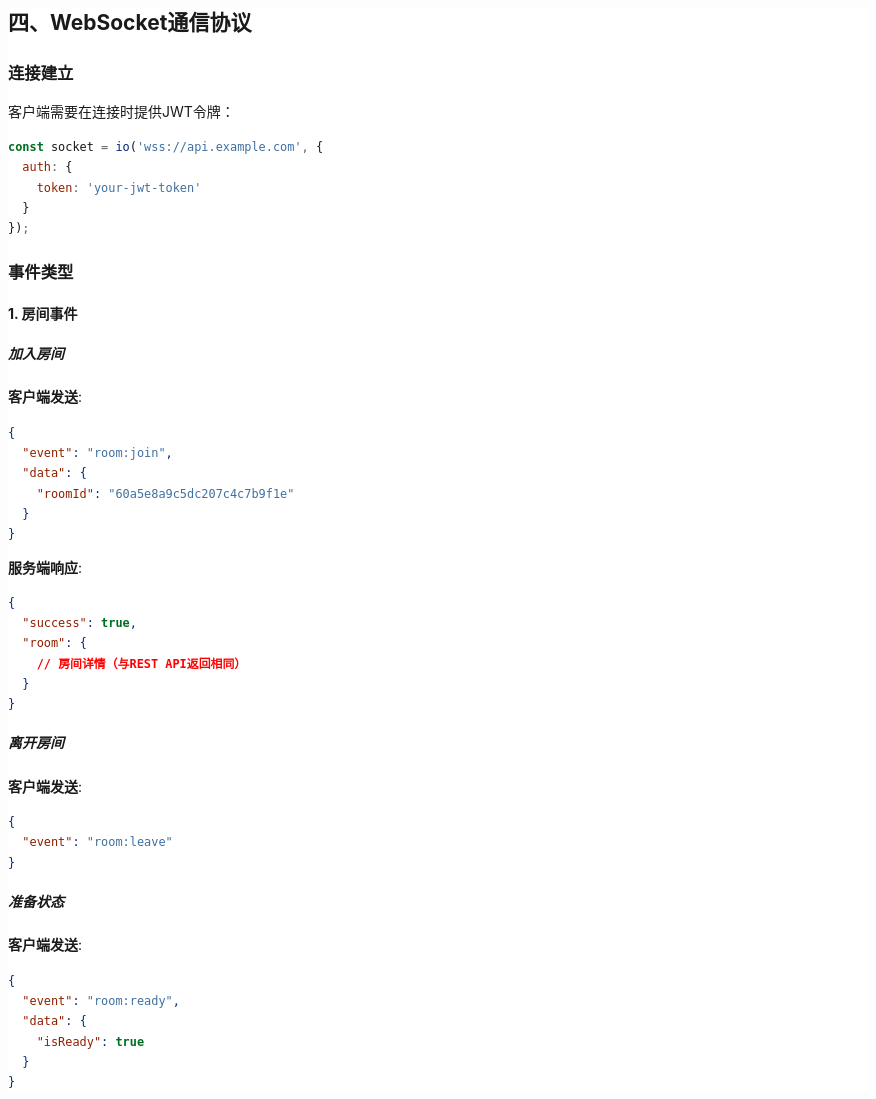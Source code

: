 ## 四、WebSocket通信协议

### 连接建立

客户端需要在连接时提供JWT令牌：
```javascript
const socket = io('wss://api.example.com', {
  auth: {
    token: 'your-jwt-token'
  }
});
```

### 事件类型

#### 1. 房间事件

##### 加入房间
**客户端发送**:
```json
{
  "event": "room:join",
  "data": {
    "roomId": "60a5e8a9c5dc207c4c7b9f1e"
  }
}
```

**服务端响应**:
```json
{
  "success": true,
  "room": {
    // 房间详情（与REST API返回相同）
  }
}
```

##### 离开房间
**客户端发送**:
```json
{
  "event": "room:leave"
}
```

##### 准备状态
**客户端发送**:
```json
{
  "event": "room:ready",
  "data": {
    "isReady": true
  }
}
```
